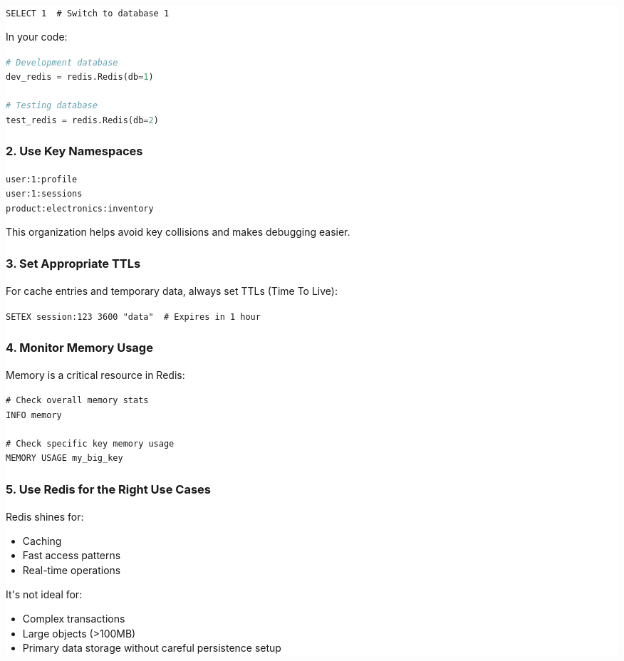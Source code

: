 ```
SELECT 1  # Switch to database 1
```

In your code:

```python
# Development database
dev_redis = redis.Redis(db=1)

# Testing database
test_redis = redis.Redis(db=2)
```

### 2. Use Key Namespaces

```
user:1:profile
user:1:sessions
product:electronics:inventory
```

This organization helps avoid key collisions and makes debugging easier.

### 3. Set Appropriate TTLs

For cache entries and temporary data, always set TTLs (Time To Live):

```
SETEX session:123 3600 "data"  # Expires in 1 hour
```

### 4. Monitor Memory Usage

Memory is a critical resource in Redis:

```
# Check overall memory stats
INFO memory

# Check specific key memory usage
MEMORY USAGE my_big_key
```

### 5. Use Redis for the Right Use Cases

Redis shines for:

* Caching
* Fast access patterns
* Real-time operations

It's not ideal for:

* Complex transactions
* Large objects (>100MB)
* Primary data storage without careful persistence setup
